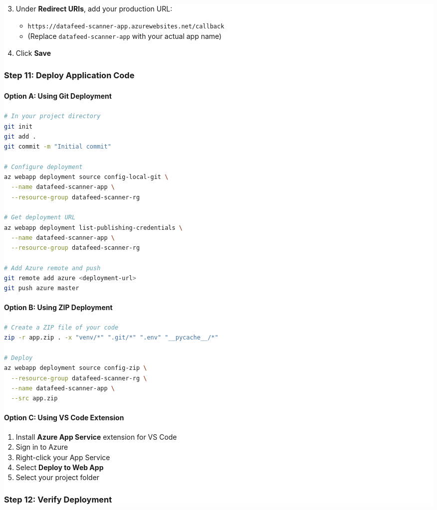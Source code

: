 3. Under **Redirect URIs**, add your production URL:
   - `https://datafeed-scanner-app.azurewebsites.net/callback`
   - (Replace `datafeed-scanner-app` with your actual app name)

4. Click **Save**

### Step 11: Deploy Application Code

#### Option A: Using Git Deployment

```bash
# In your project directory
git init
git add .
git commit -m "Initial commit"

# Configure deployment
az webapp deployment source config-local-git \
  --name datafeed-scanner-app \
  --resource-group datafeed-scanner-rg

# Get deployment URL
az webapp deployment list-publishing-credentials \
  --name datafeed-scanner-app \
  --resource-group datafeed-scanner-rg

# Add Azure remote and push
git remote add azure <deployment-url>
git push azure master
```

#### Option B: Using ZIP Deployment

```bash
# Create a ZIP file of your code
zip -r app.zip . -x "venv/*" ".git/*" ".env" "__pycache__/*"

# Deploy
az webapp deployment source config-zip \
  --resource-group datafeed-scanner-rg \
  --name datafeed-scanner-app \
  --src app.zip
```

#### Option C: Using VS Code Extension

1. Install **Azure App Service** extension for VS Code
2. Sign in to Azure
3. Right-click your App Service
4. Select **Deploy to Web App**
5. Select your project folder

### Step 12: Verify Deployment
